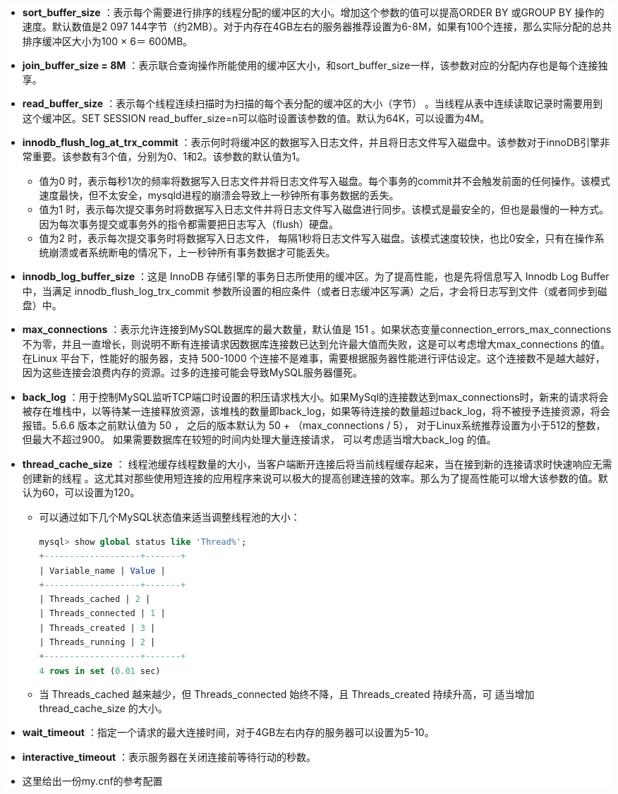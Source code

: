 * **sort_buffer_size** ：表示每个需要进行排序的线程分配的缓冲区的大小。增加这个参数的值可以提高ORDER BY 或GROUP BY 操作的速度。默认数值是2 097 144字节（约2MB）。对于内存在4GB左右的服务器推荐设置为6-8M，如果有100个连接，那么实际分配的总共排序缓冲区大小为100 × 6＝ 600MB。

* **join_buffer_size = 8M** ：表示联合查询操作所能使用的缓冲区大小，和sort_buffer_size一样，该参数对应的分配内存也是每个连接独享。

* **read_buffer_size** ：表示每个线程连续扫描时为扫描的每个表分配的缓冲区的大小（字节） 。当线程从表中连续读取记录时需要用到这个缓冲区。SET SESSION read_buffer_size=n可以临时设置该参数的值。默认为64K，可以设置为4M。

* **innodb_flush_log_at_trx_commit** ：表示何时将缓冲区的数据写入日志文件，并且将日志文件写入磁盘中。该参数对于innoDB引擎非常重要。该参数有3个值，分别为0、1和2。该参数的默认值为1。

  * 值为0 时，表示每秒1次的频率将数据写入日志文件并将日志文件写入磁盘。每个事务的commit并不会触发前面的任何操作。该模式速度最快，但不太安全，mysqld进程的崩溃会导致上一秒钟所有事务数据的丢失。
  * 值为1 时，表示每次提交事务时将数据写入日志文件并将日志文件写入磁盘进行同步。该模式是最安全的，但也是最慢的一种方式。因为每次事务提交或事务外的指令都需要把日志写入（flush）硬盘。
  * 值为2 时，表示每次提交事务时将数据写入日志文件， 每隔1秒将日志文件写入磁盘。该模式速度较快，也比0安全，只有在操作系统崩溃或者系统断电的情况下，上一秒钟所有事务数据才可能丢失。

* **innodb_log_buffer_size** ：这是 InnoDB 存储引擎的事务日志所使用的缓冲区。为了提高性能，也是先将信息写入 Innodb Log Buffer 中，当满足 innodb_flush_log_trx_commit 参数所设置的相应条件（或者日志缓冲区写满）之后，才会将日志写到文件（或者同步到磁盘）中。

* **max_connections** ：表示允许连接到MySQL数据库的最大数量，默认值是 151 。如果状态变量connection_errors_max_connections 不为零，并且一直增长，则说明不断有连接请求因数据库连接数已达到允许最大值而失败，这是可以考虑增大max_connections 的值。在Linux 平台下，性能好的服务器，支持 500-1000 个连接不是难事，需要根据服务器性能进行评估设定。这个连接数不是越大越好，因为这些连接会浪费内存的资源。过多的连接可能会导致MySQL服务器僵死。

* **back_log** ：用于控制MySQL监听TCP端口时设置的积压请求栈大小。如果MySql的连接数达到max_connections时，新来的请求将会被存在堆栈中，以等待某一连接释放资源，该堆栈的数量即back_log，如果等待连接的数量超过back_log，将不被授予连接资源，将会报错。5.6.6 版本之前默认值为 50 ， 之后的版本默认为 50 + （max_connections / 5）， 对于Linux系统推荐设置为小于512的整数，但最大不超过900。
  如果需要数据库在较短的时间内处理大量连接请求， 可以考虑适当增大back_log 的值。

* **thread_cache_size** ： 线程池缓存线程数量的大小，当客户端断开连接后将当前线程缓存起来，当在接到新的连接请求时快速响应无需创建新的线程 。这尤其对那些使用短连接的应用程序来说可以极大的提高创建连接的效率。那么为了提高性能可以增大该参数的值。默认为60，可以设置为120。

  * 可以通过如下几个MySQL状态值来适当调整线程池的大小：

    ```sql
    mysql> show global status like 'Thread%';
    +-------------------+-------+
    | Variable_name | Value |
    +-------------------+-------+
    | Threads_cached | 2 |
    | Threads_connected | 1 |
    | Threads_created | 3 |
    | Threads_running | 2 |
    +-------------------+-------+
    4 rows in set (0.01 sec)
    ```

  * 当 Threads_cached 越来越少，但 Threads_connected 始终不降，且 Threads_created 持续升高，可
    适当增加 thread_cache_size 的大小。

* **wait_timeout** ：指定一个请求的最大连接时间，对于4GB左右内存的服务器可以设置为5-10。

* **interactive_timeout** ：表示服务器在关闭连接前等待行动的秒数。

* 这里给出一份my.cnf的参考配置
